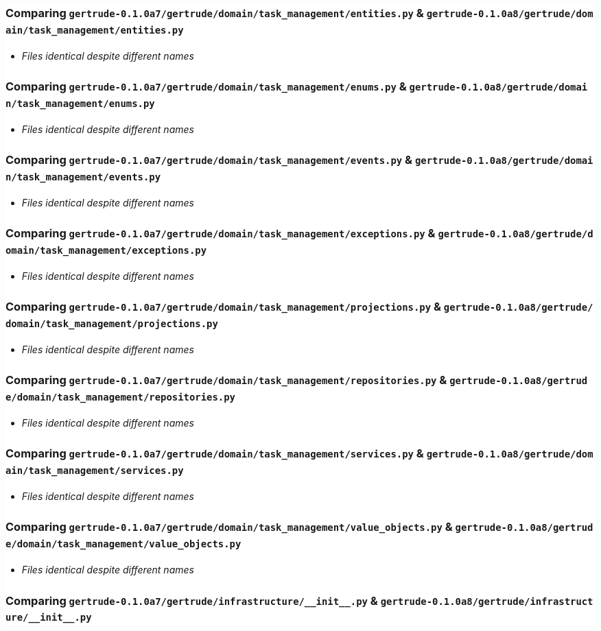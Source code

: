 ### Comparing `gertrude-0.1.0a7/gertrude/domain/task_management/entities.py` & `gertrude-0.1.0a8/gertrude/domain/task_management/entities.py`

 * *Files identical despite different names*

### Comparing `gertrude-0.1.0a7/gertrude/domain/task_management/enums.py` & `gertrude-0.1.0a8/gertrude/domain/task_management/enums.py`

 * *Files identical despite different names*

### Comparing `gertrude-0.1.0a7/gertrude/domain/task_management/events.py` & `gertrude-0.1.0a8/gertrude/domain/task_management/events.py`

 * *Files identical despite different names*

### Comparing `gertrude-0.1.0a7/gertrude/domain/task_management/exceptions.py` & `gertrude-0.1.0a8/gertrude/domain/task_management/exceptions.py`

 * *Files identical despite different names*

### Comparing `gertrude-0.1.0a7/gertrude/domain/task_management/projections.py` & `gertrude-0.1.0a8/gertrude/domain/task_management/projections.py`

 * *Files identical despite different names*

### Comparing `gertrude-0.1.0a7/gertrude/domain/task_management/repositories.py` & `gertrude-0.1.0a8/gertrude/domain/task_management/repositories.py`

 * *Files identical despite different names*

### Comparing `gertrude-0.1.0a7/gertrude/domain/task_management/services.py` & `gertrude-0.1.0a8/gertrude/domain/task_management/services.py`

 * *Files identical despite different names*

### Comparing `gertrude-0.1.0a7/gertrude/domain/task_management/value_objects.py` & `gertrude-0.1.0a8/gertrude/domain/task_management/value_objects.py`

 * *Files identical despite different names*

### Comparing `gertrude-0.1.0a7/gertrude/infrastructure/__init__.py` & `gertrude-0.1.0a8/gertrude/infrastructure/__init__.py`
